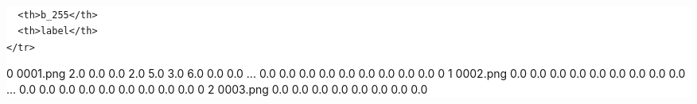       <th>b_255</th>
      <th>label</th>
    </tr>
  </thead>
  <tbody>
    <tr>
      <th>0</th>
      <td>0001.png</td>
      <td>2.0</td>
      <td>0.0</td>
      <td>0.0</td>
      <td>2.0</td>
      <td>5.0</td>
      <td>3.0</td>
      <td>6.0</td>
      <td>0.0</td>
      <td>0.0</td>
      <td>...</td>
      <td>0.0</td>
      <td>0.0</td>
      <td>0.0</td>
      <td>0.0</td>
      <td>0.0</td>
      <td>0.0</td>
      <td>0.0</td>
      <td>0.0</td>
      <td>0.0</td>
      <td>0</td>
    </tr>
    <tr>
      <th>1</th>
      <td>0002.png</td>
      <td>0.0</td>
      <td>0.0</td>
      <td>0.0</td>
      <td>0.0</td>
      <td>0.0</td>
      <td>0.0</td>
      <td>0.0</td>
      <td>0.0</td>
      <td>0.0</td>
      <td>...</td>
      <td>0.0</td>
      <td>0.0</td>
      <td>0.0</td>
      <td>0.0</td>
      <td>0.0</td>
      <td>0.0</td>
      <td>0.0</td>
      <td>0.0</td>
      <td>0.0</td>
      <td>0</td>
    </tr>
    <tr>
      <th>2</th>
      <td>0003.png</td>
      <td>0.0</td>
      <td>0.0</td>
      <td>0.0</td>
      <td>0.0</td>
      <td>0.0</td>
      <td>0.0</td>
      <td>0.0</td>
      <td>0.0</td>